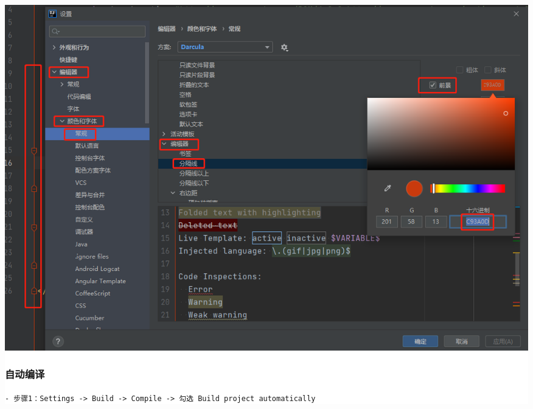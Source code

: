 ![image-20210114102429849](image/003.png)

 

### 自动编译

```xml
- 步骤1：Settings -> Build -> Compile -> 勾选 Build project automatically
```
